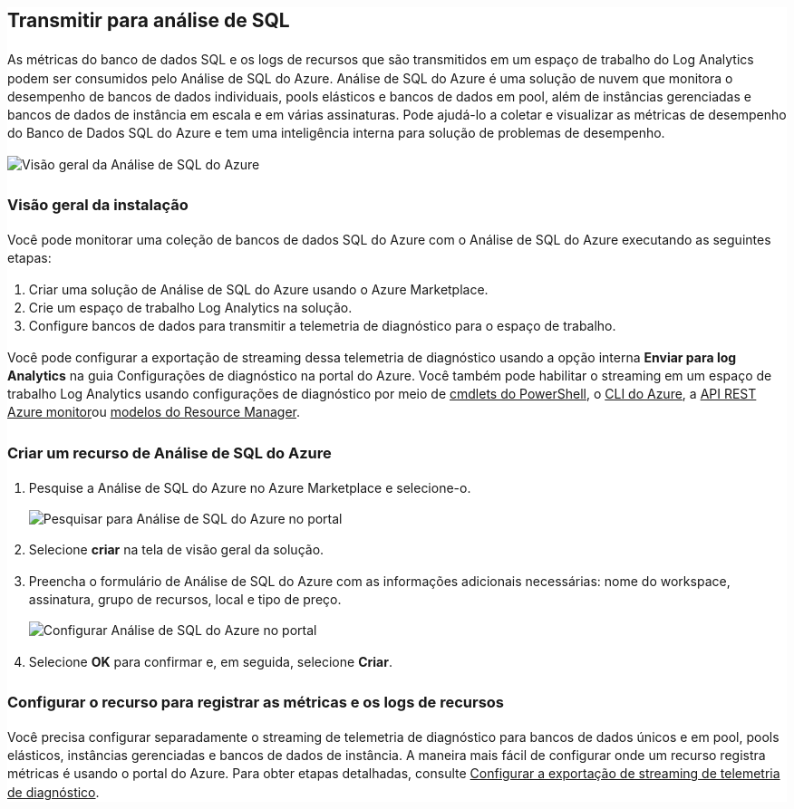 ## <a name="stream-into-sql-analytics"></a>Transmitir para análise de SQL

As métricas do banco de dados SQL e os logs de recursos que são transmitidos em um espaço de trabalho do Log Analytics podem ser consumidos pelo Análise de SQL do Azure. Análise de SQL do Azure é uma solução de nuvem que monitora o desempenho de bancos de dados individuais, pools elásticos e bancos de dados em pool, além de instâncias gerenciadas e bancos de dados de instância em escala e em várias assinaturas. Pode ajudá-lo a coletar e visualizar as métricas de desempenho do Banco de Dados SQL do Azure e tem uma inteligência interna para solução de problemas de desempenho.

![Visão geral da Análise de SQL do Azure](../azure-monitor/insights/media/azure-sql/azure-sql-sol-overview.png)

### <a name="installation-overview"></a>Visão geral da instalação

Você pode monitorar uma coleção de bancos de dados SQL do Azure com o Análise de SQL do Azure executando as seguintes etapas:

1. Criar uma solução de Análise de SQL do Azure usando o Azure Marketplace.
2. Crie um espaço de trabalho Log Analytics na solução.
3. Configure bancos de dados para transmitir a telemetria de diagnóstico para o espaço de trabalho.

Você pode configurar a exportação de streaming dessa telemetria de diagnóstico usando a opção interna **Enviar para log Analytics** na guia Configurações de diagnóstico na portal do Azure. Você também pode habilitar o streaming em um espaço de trabalho Log Analytics usando configurações de diagnóstico por meio de [cmdlets do PowerShell](sql-database-metrics-diag-logging.md?tabs=azure-powershell#configure-the-streaming-export-of-diagnostic-telemetry), o [CLI do Azure](sql-database-metrics-diag-logging.md?tabs=azure-cli#configure-the-streaming-export-of-diagnostic-telemetry), a [API REST Azure monitor](https://docs.microsoft.com/rest/api/monitor/diagnosticsettings)ou [modelos do Resource Manager](../azure-monitor/platform/diagnostic-settings-template.md).

### <a name="create-an-azure-sql-analytics-resource"></a>Criar um recurso de Análise de SQL do Azure

1. Pesquise a Análise de SQL do Azure no Azure Marketplace e selecione-o.

   ![Pesquisar para Análise de SQL do Azure no portal](./media/sql-database-metrics-diag-logging/sql-analytics-in-marketplace.png)

2. Selecione **criar** na tela de visão geral da solução.

3. Preencha o formulário de Análise de SQL do Azure com as informações adicionais necessárias: nome do workspace, assinatura, grupo de recursos, local e tipo de preço.

   ![Configurar Análise de SQL do Azure no portal](./media/sql-database-metrics-diag-logging/sql-analytics-configuration-blade.png)

4. Selecione **OK** para confirmar e, em seguida, selecione **Criar**.

### <a name="configure-the-resource-to-record-metrics-and-resource-logs"></a>Configurar o recurso para registrar as métricas e os logs de recursos

Você precisa configurar separadamente o streaming de telemetria de diagnóstico para bancos de dados únicos e em pool, pools elásticos, instâncias gerenciadas e bancos de dados de instância. A maneira mais fácil de configurar onde um recurso registra métricas é usando o portal do Azure. Para obter etapas detalhadas, consulte [Configurar a exportação de streaming de telemetria de diagnóstico](sql-database-metrics-diag-logging.md?tabs=azure-portal#configure-the-streaming-export-of-diagnostic-telemetry).
